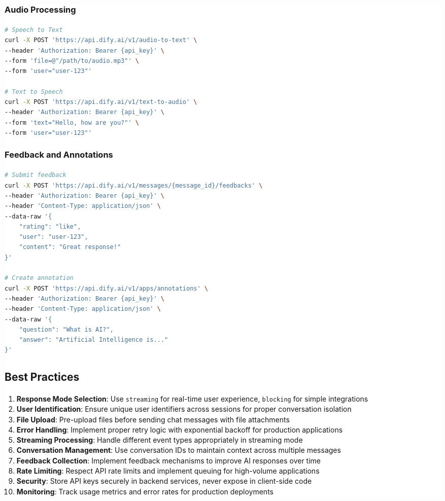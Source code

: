 ### Audio Processing
```bash
# Speech to Text
curl -X POST 'https://api.dify.ai/v1/audio-to-text' \
--header 'Authorization: Bearer {api_key}' \
--form 'file=@"/path/to/audio.mp3"' \
--form 'user="user-123"'

# Text to Speech
curl -X POST 'https://api.dify.ai/v1/text-to-audio' \
--header 'Authorization: Bearer {api_key}' \
--form 'text="Hello, how are you?"' \
--form 'user="user-123"'
```

### Feedback and Annotations
```bash
# Submit feedback
curl -X POST 'https://api.dify.ai/v1/messages/{message_id}/feedbacks' \
--header 'Authorization: Bearer {api_key}' \
--header 'Content-Type: application/json' \
--data-raw '{
    "rating": "like",
    "user": "user-123",
    "content": "Great response!"
}'

# Create annotation
curl -X POST 'https://api.dify.ai/v1/apps/annotations' \
--header 'Authorization: Bearer {api_key}' \
--header 'Content-Type: application/json' \
--data-raw '{
    "question": "What is AI?",
    "answer": "Artificial Intelligence is..."
}'
```

## Best Practices

1. **Response Mode Selection**: Use `streaming` for real-time user experience, `blocking` for simple integrations
2. **User Identification**: Ensure unique user identifiers across sessions for proper conversation isolation
3. **File Upload**: Pre-upload files before sending chat messages with file attachments
4. **Error Handling**: Implement proper retry logic with exponential backoff for production applications
5. **Streaming Processing**: Handle different event types appropriately in streaming mode
6. **Conversation Management**: Use conversation IDs to maintain context across multiple messages
7. **Feedback Collection**: Implement feedback mechanisms to improve AI responses over time
8. **Rate Limiting**: Respect API rate limits and implement queuing for high-volume applications
9. **Security**: Store API keys securely in backend services, never expose in client-side code
10. **Monitoring**: Track usage metrics and error rates for production deployments
